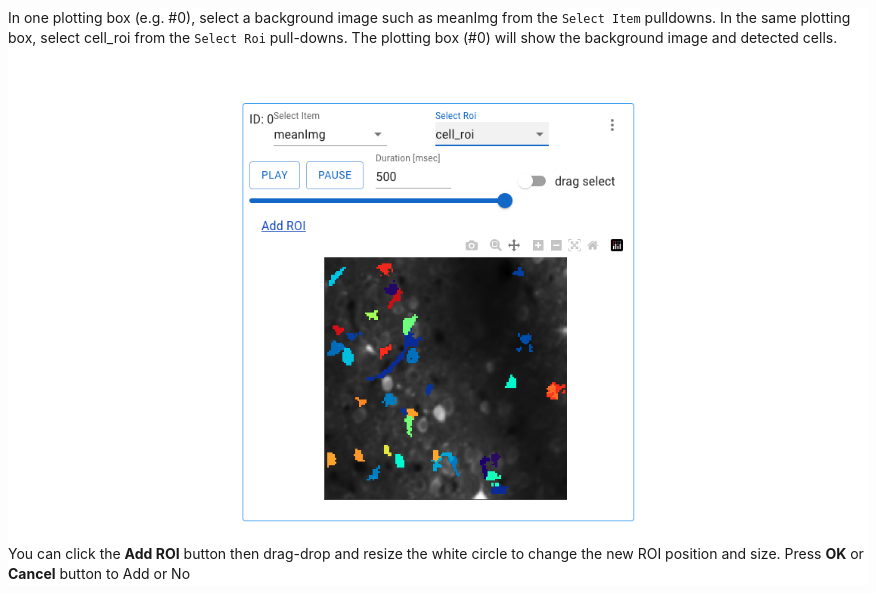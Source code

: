 In one plotting box (e.g. #0), select a background image such as meanImg from the `Select Item` pulldowns.
In the same plotting box, select cell_roi from the `Select Roi` pull-downs. The plotting box (#0) will show the background image and detected cells.

<br>
<p align="center">
<img width="400px" src="../_static/visualize/edit-roi/cell_roi_selected.png" alt="Overlaid roi" />
</p>

You can click the <strong>Add ROI</strong> button then drag-drop and resize the white circle to change the new ROI position and size.
Press <strong>OK</strong> or <strong>Cancel</strong> button to Add or No

<p align="center">